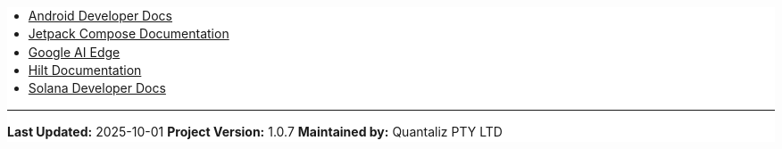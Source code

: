 - [Android Developer Docs](https://developer.android.com)
- [Jetpack Compose Documentation](https://developer.android.com/jetpack/compose)
- [Google AI Edge](https://ai.google.dev/edge)
- [Hilt Documentation](https://dagger.dev/hilt/)
- [Solana Developer Docs](https://docs.solana.com)

---

**Last Updated:** 2025-10-01
**Project Version:** 1.0.7
**Maintained by:** Quantaliz PTY LTD
